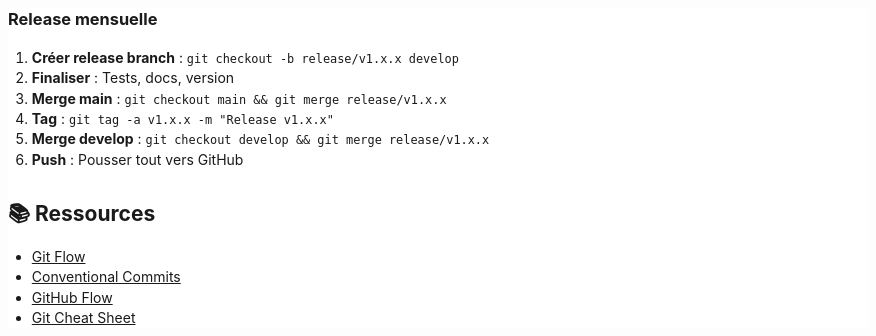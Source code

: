 ### Release mensuelle
1. **Créer release branch** : `git checkout -b release/v1.x.x develop`
2. **Finaliser** : Tests, docs, version
3. **Merge main** : `git checkout main && git merge release/v1.x.x`
4. **Tag** : `git tag -a v1.x.x -m "Release v1.x.x"`
5. **Merge develop** : `git checkout develop && git merge release/v1.x.x`
6. **Push** : Pousser tout vers GitHub

## 📚 Ressources

- [Git Flow](https://nvie.com/posts/a-successful-git-branching-model/)
- [Conventional Commits](https://www.conventionalcommits.org/)
- [GitHub Flow](https://guides.github.com/introduction/flow/)
- [Git Cheat Sheet](https://education.github.com/git-cheat-sheet-education.pdf)
